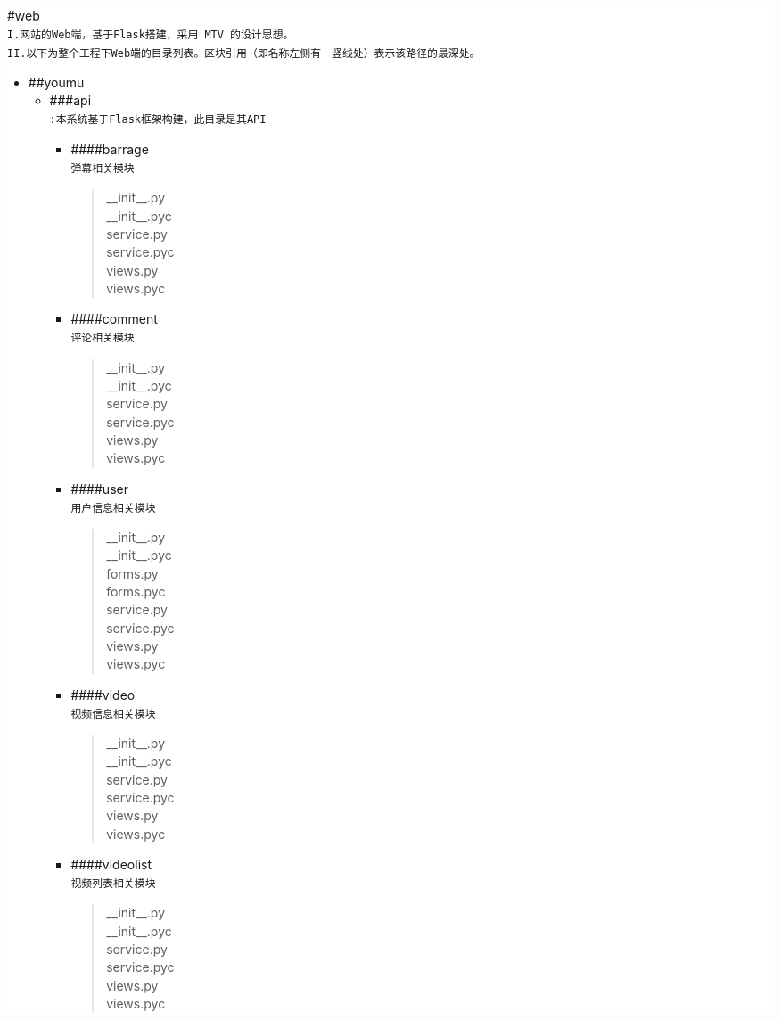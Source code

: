 #web  
`I.网站的Web端，基于Flask搭建，采用 MTV 的设计思想。`  
`II.以下为整个工程下Web端的目录列表。区块引用（即名称左侧有一竖线处）表示该路径的最深处。 `


* ##youmu  
    * ###api  
	`:本系统基于Flask框架构建，此目录是其API`
		* ####barrage  
		`弹幕相关模块`  
			
            >\_\_init\_\_.py  
			\_\_init\_\_.pyc  
			service.py  
			service.pyc  
			views.py  
			views.pyc  

		* ####comment  
        `评论相关模块`

            >\_\_init\_\_.py  
			\_\_init\_\_.pyc  
			service.py  
			service.pyc  
			views.py  
			views.pyc  

		* ####user  
        `用户信息相关模块`

            >\_\_init\_\_.py  
			\_\_init\_\_.pyc  
			forms.py  
			forms.pyc  
			service.py  
			service.pyc  
			views.py  
			views.pyc  

		* ####video  
        `视频信息相关模块`

			>\_\_init\_\_.py  
			\_\_init\_\_.pyc  
			service.py  
			service.pyc  
			views.py  
			views.pyc  

		* ####videolist  
        `视频列表相关模块`

			>\_\_init\_\_.py  
			\_\_init\_\_.pyc  
			service.py  
			service.pyc  
			views.py  
			views.pyc  
